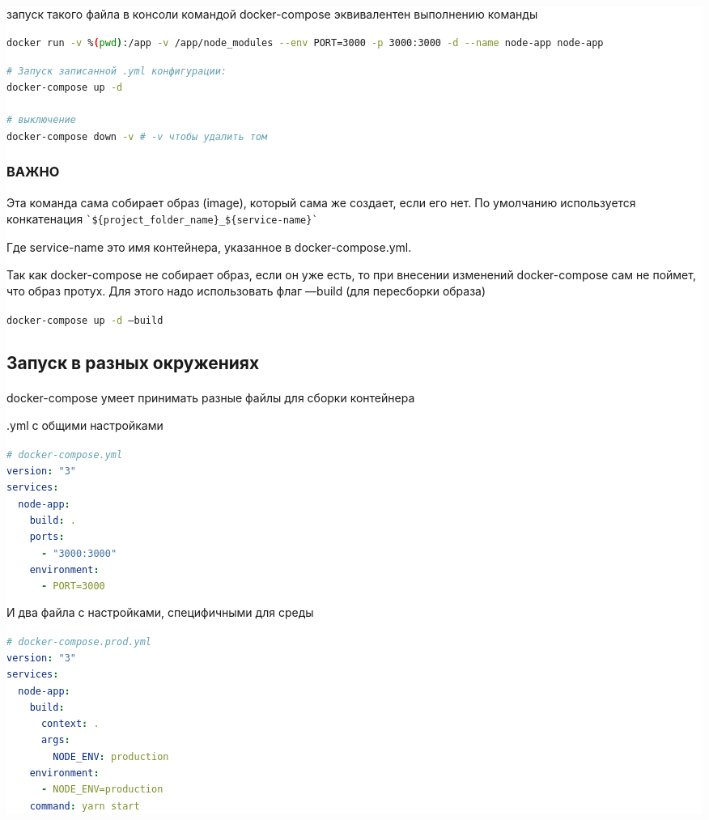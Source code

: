 запуск такого файла в консоли командой docker-compose эквивалентен выполнению команды

```Bash
docker run -v %(pwd):/app -v /app/node_modules --env PORT=3000 -p 3000:3000 -d --name node-app node-app
```

```Bash
# Запуск записанной .yml конфигурации:
docker-compose up -d

# выключение
docker-compose down -v # -v чтобы удалить том
```

### ВАЖНО

Эта команда сама собирает образ (image), который сама же создает, если его нет. По умолчанию используется конкатенация `` `${project_folder_name}_${service-name}` ``

Где service-name это имя контейнера, указанное в docker-compose.yml.

Так как docker-compose не собирает образ, если он уже есть, то при внесении изменений docker-compose сам не поймет, что образ протух. Для этого надо использовать флаг —build (для пересборки образа)

```Bash
docker-compose up -d —build
```

## Запуск в разных окружениях

docker-compose умеет принимать разные файлы для сборки контейнера

.yml с общими настройками

```YAML
# docker-compose.yml
version: "3"
services:
  node-app:
    build: .
    ports:
      - "3000:3000"
    environment:
      - PORT=3000
```

И два файла с настройками, специфичными для среды

```YAML
# docker-compose.prod.yml
version: "3"
services:
  node-app:
    build:
      context: .
      args:
        NODE_ENV: production
    environment:
      - NODE_ENV=production
    command: yarn start
```
